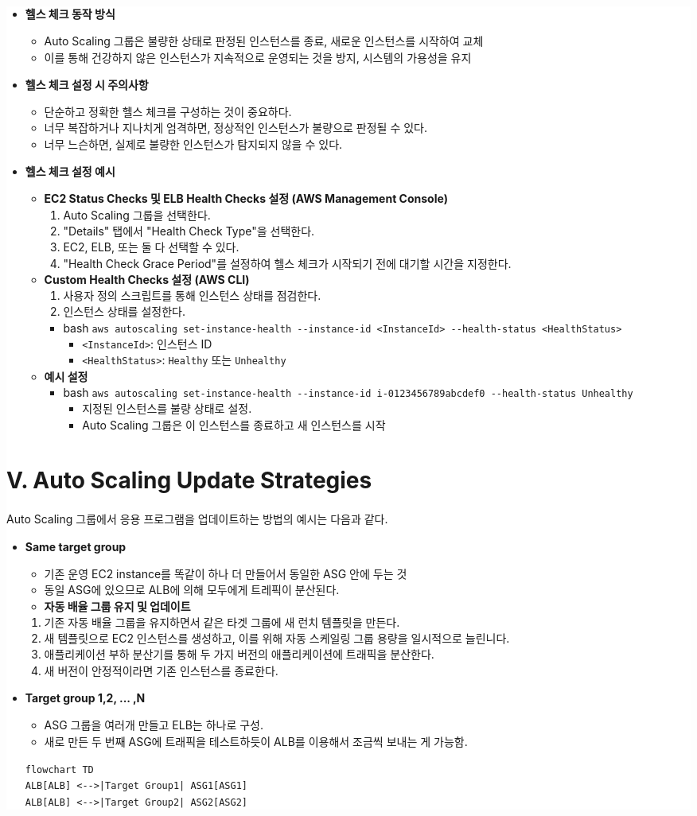 - **헬스 체크 동작 방식**
    - Auto Scaling 그룹은 불량한 상태로 판정된 인스턴스를 종료, 새로운 인스턴스를 시작하여 교체
    - 이를 통해 건강하지 않은 인스턴스가 지속적으로 운영되는 것을 방지, 시스템의 가용성을 유지
	 
- **헬스 체크 설정 시 주의사항**
    - 단순하고 정확한 헬스 체크를 구성하는 것이 중요하다.
    - 너무 복잡하거나 지나치게 엄격하면, 정상적인 인스턴스가 불량으로 판정될 수 있다.
    - 너무 느슨하면, 실제로 불량한 인스턴스가 탐지되지 않을 수 있다.
    
- **헬스 체크 설정 예시**
    - **EC2 Status Checks 및 ELB Health Checks 설정 (AWS Management Console)**
        1. Auto Scaling 그룹을 선택한다.
        2. "Details" 탭에서 "Health Check Type"을 선택한다.
        3. EC2, ELB, 또는 둘 다 선택할 수 있다.
        4. "Health Check Grace Period"를 설정하여 헬스 체크가 시작되기 전에 대기할 시간을 지정한다.
    - **Custom Health Checks 설정 (AWS CLI)**
        1. 사용자 정의 스크립트를 통해 인스턴스 상태를 점검한다.
        2. 인스턴스 상태를 설정한다.
        - bash
	        `aws autoscaling set-instance-health --instance-id <InstanceId> --health-status <HealthStatus>`
            - `<InstanceId>`: 인스턴스 ID
            - `<HealthStatus>`: `Healthy` 또는 `Unhealthy`
    - **예시 설정**
        - bash
            `aws autoscaling set-instance-health --instance-id i-0123456789abcdef0 --health-status Unhealthy`
            - 지정된 인스턴스를 불량 상태로 설정.
            - Auto Scaling 그룹은 이 인스턴스를 종료하고 새 인스턴스를 시작


# V. Auto Scaling Update Strategies

Auto Scaling 그룹에서 응용 프로그램을 업데이트하는 방법의 예시는 다음과 같다.

- **Same target group**
    - 기존 운영 EC2 instance를 똑같이 하나 더 만들어서 동일한 ASG 안에 두는 것
    - 동일 ASG에 있으므로 ALB에 의해 모두에게 트레픽이 분산된다.
    - **자동 배율 그룹 유지 및 업데이트**
    1. 기존 자동 배율 그룹을 유지하면서 같은 타겟 그룹에 새 런치 템플릿을 만든다.
    2. 새 템플릿으로 EC2 인스턴스를 생성하고, 이를 위해 자동 스케일링 그룹 용량을 일시적으로 늘린니다.
    3. 애플리케이션 부하 분산기를 통해 두 가지 버전의 애플리케이션에 트래픽을 분산한다.
    4. 새 버전이 안정적이라면 기존 인스턴스를 종료한다.
    
	 
    
- **Target group 1,2, ... ,N**
    - ASG 그룹을 여러개 만들고 ELB는 하나로 구성.
    - 새로 만든 두 번째 ASG에 트래픽을 테스트하듯이 ALB를 이용해서 조금씩 보내는 게 가능함.
    ```mermaid
    flowchart TD
    ALB[ALB] <-->|Target Group1| ASG1[ASG1]
    ALB[ALB] <-->|Target Group2| ASG2[ASG2]
    
    ```
    